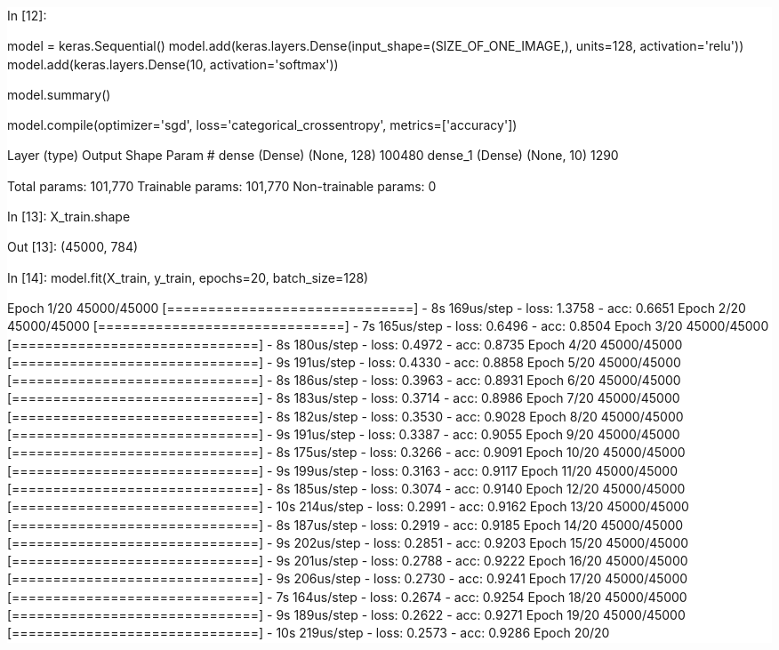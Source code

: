 In [12]:

model = keras.Sequential()
model.add(keras.layers.Dense(input_shape=(SIZE_OF_ONE_IMAGE,), units=128, activation='relu'))
model.add(keras.layers.Dense(10, activation='softmax'))

model.summary()

model.compile(optimizer='sgd',
              loss='categorical_crossentropy',
              metrics=['accuracy'])

Layer (type)	Output Shape	Param #
dense (Dense)	(None, 128)	100480
dense_1 (Dense)	(None, 10)	1290

Total params: 101,770
Trainable params: 101,770
Non-trainable params: 0

In [13]:
X_train.shape

Out [13]:
(45000, 784)

In [14]:
model.fit(X_train, y_train, epochs=20, batch_size=128)

Epoch 1/20
45000/45000 [==============================] - 8s 169us/step - loss: 1.3758 - acc: 0.6651
Epoch 2/20
45000/45000 [==============================] - 7s 165us/step - loss: 0.6496 - acc: 0.8504
Epoch 3/20
45000/45000 [==============================] - 8s 180us/step - loss: 0.4972 - acc: 0.8735
Epoch 4/20
45000/45000 [==============================] - 9s 191us/step - loss: 0.4330 - acc: 0.8858
Epoch 5/20
45000/45000 [==============================] - 8s 186us/step - loss: 0.3963 - acc: 0.8931
Epoch 6/20
45000/45000 [==============================] - 8s 183us/step - loss: 0.3714 - acc: 0.8986
Epoch 7/20
45000/45000 [==============================] - 8s 182us/step - loss: 0.3530 - acc: 0.9028
Epoch 8/20
45000/45000 [==============================] - 9s 191us/step - loss: 0.3387 - acc: 0.9055
Epoch 9/20
45000/45000 [==============================] - 8s 175us/step - loss: 0.3266 - acc: 0.9091
Epoch 10/20
45000/45000 [==============================] - 9s 199us/step - loss: 0.3163 - acc: 0.9117
Epoch 11/20
45000/45000 [==============================] - 8s 185us/step - loss: 0.3074 - acc: 0.9140
Epoch 12/20
45000/45000 [==============================] - 10s 214us/step - loss: 0.2991 - acc: 0.9162
Epoch 13/20
45000/45000 [==============================] - 8s 187us/step - loss: 0.2919 - acc: 0.9185
Epoch 14/20
45000/45000 [==============================] - 9s 202us/step - loss: 0.2851 - acc: 0.9203
Epoch 15/20
45000/45000 [==============================] - 9s 201us/step - loss: 0.2788 - acc: 0.9222
Epoch 16/20
45000/45000 [==============================] - 9s 206us/step - loss: 0.2730 - acc: 0.9241
Epoch 17/20
45000/45000 [==============================] - 7s 164us/step - loss: 0.2674 - acc: 0.9254
Epoch 18/20
45000/45000 [==============================] - 9s 189us/step - loss: 0.2622 - acc: 0.9271
Epoch 19/20
45000/45000 [==============================] - 10s 219us/step - loss: 0.2573 - acc: 0.9286
Epoch 20/20